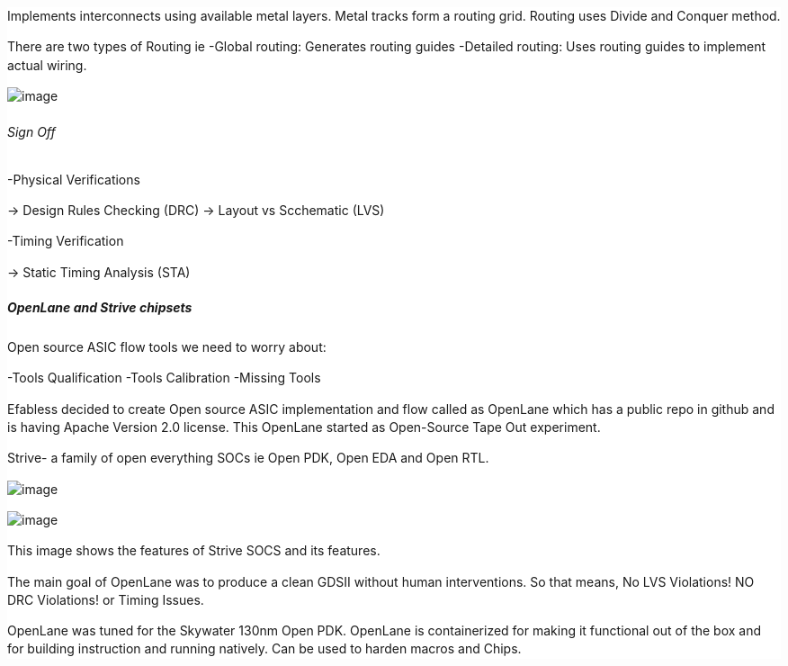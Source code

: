 Implements interconnects using available metal layers. Metal tracks form a routing grid. Routing uses Divide and Conquer method.

There are two types of Routing ie
-Global routing: Generates routing guides
-Detailed routing: Uses routing guides to implement actual wiring.




![image](https://user-images.githubusercontent.com/60011091/123969880-40e65e00-d9d6-11eb-82aa-b60741c7a9af.png)



###### Sign Off

-Physical Verifications 

-> Design Rules Checking (DRC)
-> Layout vs Scchematic (LVS)

-Timing Verification

-> Static Timing Analysis (STA)



##### OpenLane and Strive chipsets

Open source ASIC flow tools we need to worry about:

-Tools Qualification
-Tools Calibration
-Missing Tools


Efabless decided to create Open source ASIC implementation and flow called as OpenLane which has a public repo in github and is having Apache Version 2.0 license. This OpenLane started as Open-Source Tape Out experiment. 

Strive-  a family of open everything SOCs ie Open PDK, Open EDA and Open RTL.




![image](https://user-images.githubusercontent.com/60011091/123983062-32517400-d9e1-11eb-8e73-354059050687.png)





![image](https://user-images.githubusercontent.com/60011091/123989279-5f545580-d9e6-11eb-9bc1-ca51ea4ac738.png)





This image shows the features of Strive SOCS and its features.


The main goal of OpenLane was to produce a clean GDSII without human interventions. So that means, No LVS Violations! NO DRC Violations! or Timing Issues.

OpenLane was tuned for the Skywater 130nm Open PDK. OpenLane is containerized for making it functional out of the box and for building instruction and running natively. Can be used to harden macros and Chips.
